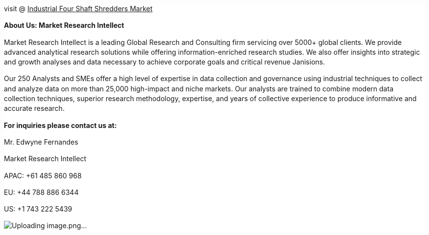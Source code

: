 visit&nbsp;@</strong>&nbsp;</span><span class="font-[700]"><a href="https://www.marketresearchintellect.com/product/global-industrial-four-shaft-shredders-market-size-and-forecast/?utm_source=Linkedin&utm_medium=846" target="_blank" data-tracking-control-name="article-ssr-frontend-pulse_little-text-block" data-tracking-will-navigate="" data-test-link="">Industrial Four Shaft Shredders Market</a></span></p><p><strong><span class="font-[700]">About Us: Market Research Intellect</span></strong></p><p><span class="">Market Research Intellect is a leading Global Research and Consulting firm servicing over 5000+ global clients. We provide advanced analytical research solutions while offering information-enriched research studies.&nbsp;</span>We also offer insights into strategic and growth analyses and data necessary to achieve corporate goals and critical revenue Janisions.</p><p><span class="">Our 250 Analysts and SMEs offer a high level of expertise in data collection and governance using industrial techniques to collect and analyze data on more than 25,000 high-impact and niche markets. Our analysts are trained to combine modern data collection techniques, superior research methodology, expertise, and years of collective experience to produce informative and accurate research.</span></p><p><strong>For inquiries please contact us at:</strong></p><p>Mr. Edwyne Fernandes</p><p>Market Research Intellect</p><p>APAC: +61 485 860 968</p><p>EU: +44 788 886 6344</p><p>US: +1 743 222 5439</p>
![Uploading image.png…]()
